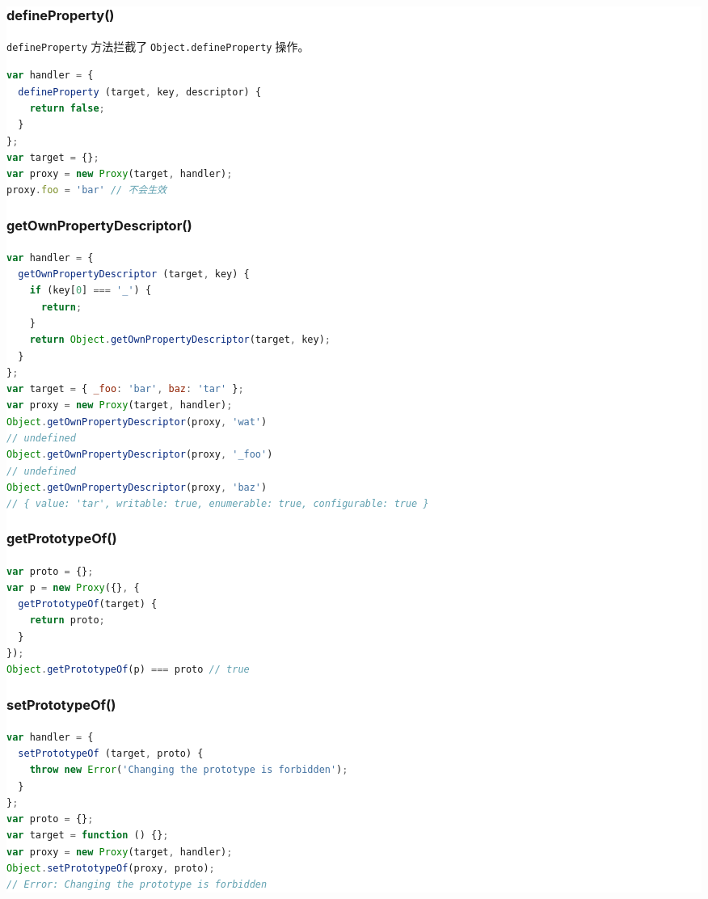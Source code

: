 ### defineProperty()  

`defineProperty` 方法拦截了 `Object.defineProperty` 操作。  

```javascript
var handler = {
  defineProperty (target, key, descriptor) {
    return false;
  }
};
var target = {};
var proxy = new Proxy(target, handler);
proxy.foo = 'bar' // 不会生效
```  

### getOwnPropertyDescriptor()  

```javascript
var handler = {
  getOwnPropertyDescriptor (target, key) {
    if (key[0] === '_') {
      return;
    }
    return Object.getOwnPropertyDescriptor(target, key);
  }
};
var target = { _foo: 'bar', baz: 'tar' };
var proxy = new Proxy(target, handler);
Object.getOwnPropertyDescriptor(proxy, 'wat')
// undefined
Object.getOwnPropertyDescriptor(proxy, '_foo')
// undefined
Object.getOwnPropertyDescriptor(proxy, 'baz')
// { value: 'tar', writable: true, enumerable: true, configurable: true }
```  

### getPrototypeOf()  

```javascript
var proto = {};
var p = new Proxy({}, {
  getPrototypeOf(target) {
    return proto;
  }
});
Object.getPrototypeOf(p) === proto // true
```  

### setPrototypeOf()  

```javascript
var handler = {
  setPrototypeOf (target, proto) {
    throw new Error('Changing the prototype is forbidden');
  }
};
var proto = {};
var target = function () {};
var proxy = new Proxy(target, handler);
Object.setPrototypeOf(proxy, proto);
// Error: Changing the prototype is forbidden
```  
